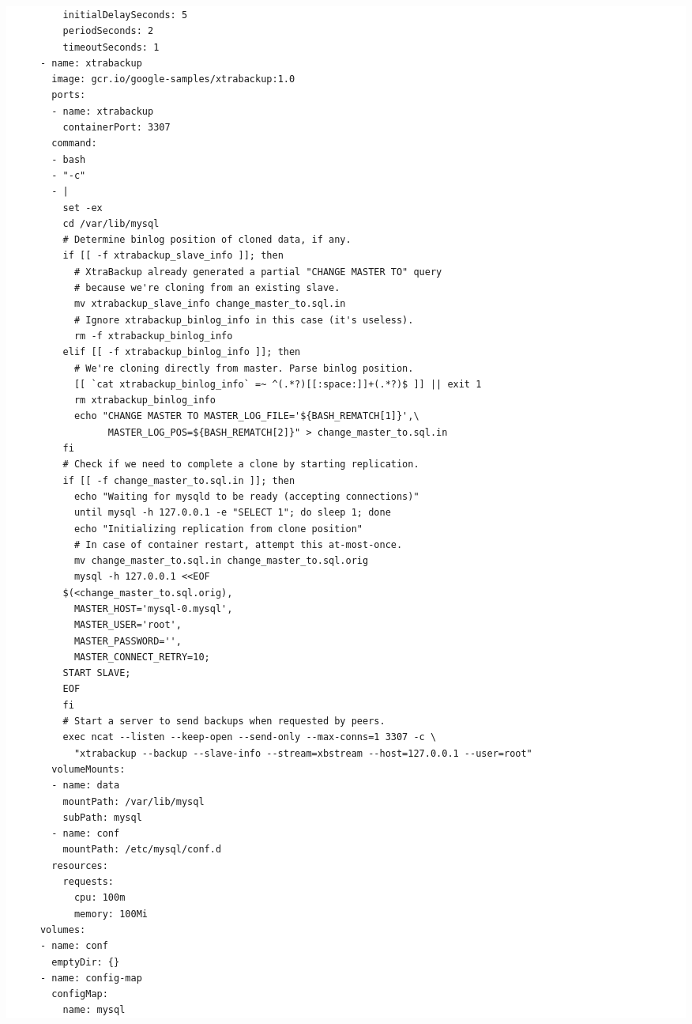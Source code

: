 ```
          initialDelaySeconds: 5
          periodSeconds: 2
          timeoutSeconds: 1
      - name: xtrabackup
        image: gcr.io/google-samples/xtrabackup:1.0
        ports:
        - name: xtrabackup
          containerPort: 3307
        command:
        - bash
        - "-c"
        - |
          set -ex
          cd /var/lib/mysql
          # Determine binlog position of cloned data, if any.
          if [[ -f xtrabackup_slave_info ]]; then
            # XtraBackup already generated a partial "CHANGE MASTER TO" query
            # because we're cloning from an existing slave.
            mv xtrabackup_slave_info change_master_to.sql.in
            # Ignore xtrabackup_binlog_info in this case (it's useless).
            rm -f xtrabackup_binlog_info
          elif [[ -f xtrabackup_binlog_info ]]; then
            # We're cloning directly from master. Parse binlog position.
            [[ `cat xtrabackup_binlog_info` =~ ^(.*?)[[:space:]]+(.*?)$ ]] || exit 1
            rm xtrabackup_binlog_info
            echo "CHANGE MASTER TO MASTER_LOG_FILE='${BASH_REMATCH[1]}',\
                  MASTER_LOG_POS=${BASH_REMATCH[2]}" > change_master_to.sql.in
          fi
          # Check if we need to complete a clone by starting replication.
          if [[ -f change_master_to.sql.in ]]; then
            echo "Waiting for mysqld to be ready (accepting connections)"
            until mysql -h 127.0.0.1 -e "SELECT 1"; do sleep 1; done
            echo "Initializing replication from clone position"
            # In case of container restart, attempt this at-most-once.
            mv change_master_to.sql.in change_master_to.sql.orig
            mysql -h 127.0.0.1 <<EOF
          $(<change_master_to.sql.orig),
            MASTER_HOST='mysql-0.mysql',
            MASTER_USER='root',
            MASTER_PASSWORD='',
            MASTER_CONNECT_RETRY=10;
          START SLAVE;
          EOF
          fi
          # Start a server to send backups when requested by peers.
          exec ncat --listen --keep-open --send-only --max-conns=1 3307 -c \
            "xtrabackup --backup --slave-info --stream=xbstream --host=127.0.0.1 --user=root"
        volumeMounts:
        - name: data
          mountPath: /var/lib/mysql
          subPath: mysql
        - name: conf
          mountPath: /etc/mysql/conf.d
        resources:
          requests:
            cpu: 100m
            memory: 100Mi
      volumes:
      - name: conf
        emptyDir: {}
      - name: config-map
        configMap:
          name: mysql
```